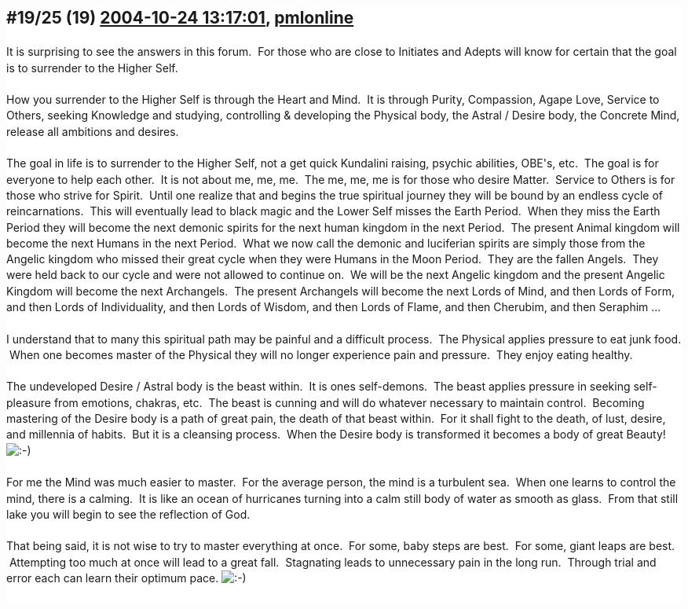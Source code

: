## \#19/25 (19) [2004-10-24 13:17:01](https://www.astralpulse.com/forums/index.php?msg=131281), [pmlonline](https://www.astralpulse.com/forums/profile/?u=2623)  ##
<section>
It is surprising to see the answers in this forum.  For those who are close to Initiates and Adepts will know for certain that the goal is to surrender to the Higher Self.
<br>
<br>
How you surrender to the Higher Self is through the Heart and Mind.  It is through Purity, Compassion, Agape Love, Service to Others, seeking Knowledge and studying, controlling &amp; developing the Physical body, the Astral / Desire body, the Concrete Mind, release all ambitions and desires.
<br>
<br>
The goal in life is to surrender to the Higher Self, not a get quick Kundalini raising, psychic abilities, OBE's, etc.  The goal is for everyone to help each other.  It is not about me, me, me.  The me, me, me is for those who desire Matter.  Service to Others is for those who strive for Spirit.  Until one realize that and begins the true spiritual journey they will be bound by an endless cycle of reincarnations.  This will eventually lead to black magic and the Lower Self misses the Earth Period.  When they miss the Earth Period they will become the next demonic spirits for the next human kingdom in the next Period.  The present Animal kingdom will become the next Humans in the next Period.  What we now call the demonic and luciferian spirits are simply those from the Angelic kingdom who missed their great cycle when they were Humans in the Moon Period.  They are the fallen Angels.  They were held back to our cycle and were not allowed to continue on.  We will be the next Angelic kingdom and the present Angelic Kingdom will become the next Archangels.  The present Archangels will become the next Lords of Mind, and then Lords of Form, and then Lords of Individuality, and then Lords of Wisdom, and then Lords of Flame, and then Cherubim, and then Seraphim ...
<br>
<br>
I understand that to many this spiritual path may be painful and a difficult process.  The Physical applies pressure to eat junk food.  When one becomes master of the Physical they will no longer experience pain and pressure.  They enjoy eating healthy.
<br>
<br>
The undeveloped Desire / Astral body is the beast within.  It is ones self-demons.  The beast applies pressure in seeking self-pleasure from emotions, chakras, etc.  The beast is cunning and will do whatever necessary to maintain control.  Becoming mastering of the Desire body is a path of great pain, the death of that beast within.  For it shall fight to the death, of lust, desire, and millennia of habits.  But it is a cleansing process.  When the Desire body is transformed it becomes a body of great Beauty!
<img alt=":-)" class="smiley" src="https://www.astralpulse.com/forums/Smileys/fugue/smiley.png" title="Smiley"/>
<br>
<br>
For me the Mind was much easier to master.  For the average person, the mind is a turbulent sea.  When one learns to control the mind, there is a calming.  It is like an ocean of hurricanes turning into a calm still body of water as smooth as glass.  From that still lake you will begin to see the reflection of God.
<br>
<br>
That being said, it is not wise to try to master everything at once.  For some, baby steps are best.  For some, giant leaps are best.  Attempting too much at once will lead to a great fall.  Stagnating leads to unnecessary pain in the long run.  Through trial and error each can learn their optimum pace.
<img alt=":-)" class="smiley" src="https://www.astralpulse.com/forums/Smileys/fugue/smiley.png" title="Smiley"/>
<br>
<br>
